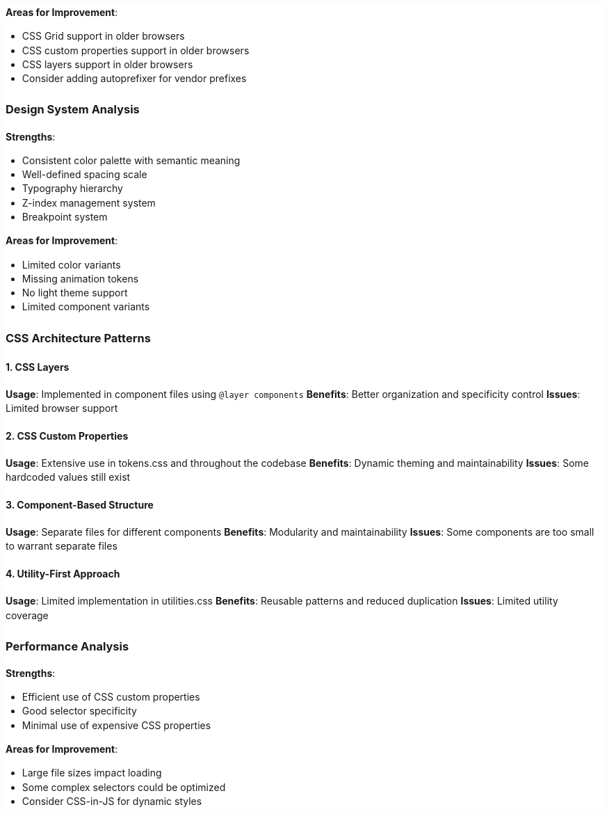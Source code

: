 **Areas for Improvement**:
- CSS Grid support in older browsers
- CSS custom properties support in older browsers
- CSS layers support in older browsers
- Consider adding autoprefixer for vendor prefixes

### Design System Analysis

**Strengths**:
- Consistent color palette with semantic meaning
- Well-defined spacing scale
- Typography hierarchy
- Z-index management system
- Breakpoint system

**Areas for Improvement**:
- Limited color variants
- Missing animation tokens
- No light theme support
- Limited component variants

### CSS Architecture Patterns

#### 1. CSS Layers
**Usage**: Implemented in component files using `@layer components`
**Benefits**: Better organization and specificity control
**Issues**: Limited browser support

#### 2. CSS Custom Properties
**Usage**: Extensive use in tokens.css and throughout the codebase
**Benefits**: Dynamic theming and maintainability
**Issues**: Some hardcoded values still exist

#### 3. Component-Based Structure
**Usage**: Separate files for different components
**Benefits**: Modularity and maintainability
**Issues**: Some components are too small to warrant separate files

#### 4. Utility-First Approach
**Usage**: Limited implementation in utilities.css
**Benefits**: Reusable patterns and reduced duplication
**Issues**: Limited utility coverage

### Performance Analysis

**Strengths**:
- Efficient use of CSS custom properties
- Good selector specificity
- Minimal use of expensive CSS properties

**Areas for Improvement**:
- Large file sizes impact loading
- Some complex selectors could be optimized
- Consider CSS-in-JS for dynamic styles

